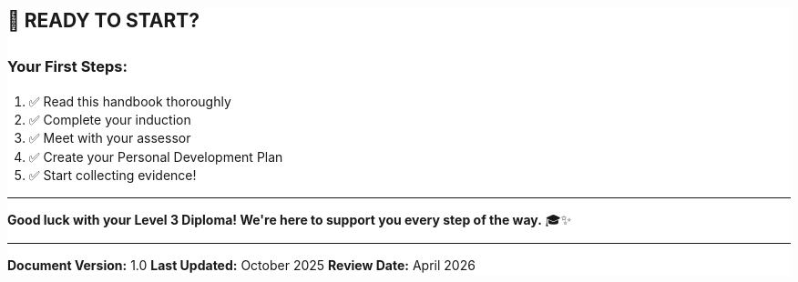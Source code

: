 ## **🎯 READY TO START?**

### **Your First Steps:**

1. ✅ Read this handbook thoroughly
2. ✅ Complete your induction
3. ✅ Meet with your assessor
4. ✅ Create your Personal Development Plan
5. ✅ Start collecting evidence!

---

**Good luck with your Level 3 Diploma! We're here to support you every step of the way.** 🎓✨

---

**Document Version:** 1.0
**Last Updated:** October 2025
**Review Date:** April 2026
